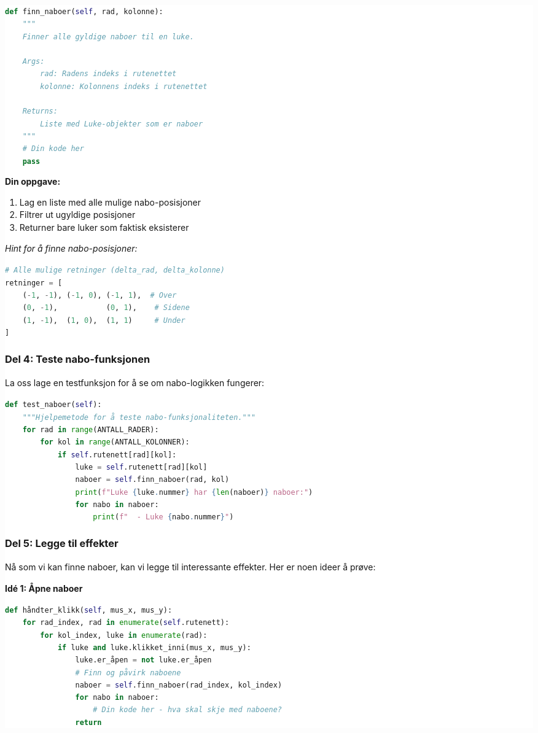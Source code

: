 ```python
def finn_naboer(self, rad, kolonne):
    """
    Finner alle gyldige naboer til en luke.
    
    Args:
        rad: Radens indeks i rutenettet
        kolonne: Kolonnens indeks i rutenettet
    
    Returns:
        Liste med Luke-objekter som er naboer
    """
    # Din kode her
    pass
```

**Din oppgave:**
1. Lag en liste med alle mulige nabo-posisjoner
2. Filtrer ut ugyldige posisjoner
3. Returner bare luker som faktisk eksisterer

*Hint for å finne nabo-posisjoner:*
```python
# Alle mulige retninger (delta_rad, delta_kolonne)
retninger = [
    (-1, -1), (-1, 0), (-1, 1),  # Over
    (0, -1),           (0, 1),    # Sidene
    (1, -1),  (1, 0),  (1, 1)     # Under
]
```

### Del 4: Teste nabo-funksjonen

La oss lage en testfunksjon for å se om nabo-logikken fungerer:

```python
def test_naboer(self):
    """Hjelpemetode for å teste nabo-funksjonaliteten."""
    for rad in range(ANTALL_RADER):
        for kol in range(ANTALL_KOLONNER):
            if self.rutenett[rad][kol]:
                luke = self.rutenett[rad][kol]
                naboer = self.finn_naboer(rad, kol)
                print(f"Luke {luke.nummer} har {len(naboer)} naboer:")
                for nabo in naboer:
                    print(f"  - Luke {nabo.nummer}")
```

### Del 5: Legge til effekter

Nå som vi kan finne naboer, kan vi legge til interessante effekter. Her er noen ideer å prøve:

**Idé 1: Åpne naboer**
```python
def håndter_klikk(self, mus_x, mus_y):
    for rad_index, rad in enumerate(self.rutenett):
        for kol_index, luke in enumerate(rad):
            if luke and luke.klikket_inni(mus_x, mus_y):
                luke.er_åpen = not luke.er_åpen
                # Finn og påvirk naboene
                naboer = self.finn_naboer(rad_index, kol_index)
                for nabo in naboer:
                    # Din kode her - hva skal skje med naboene?
                return
```
